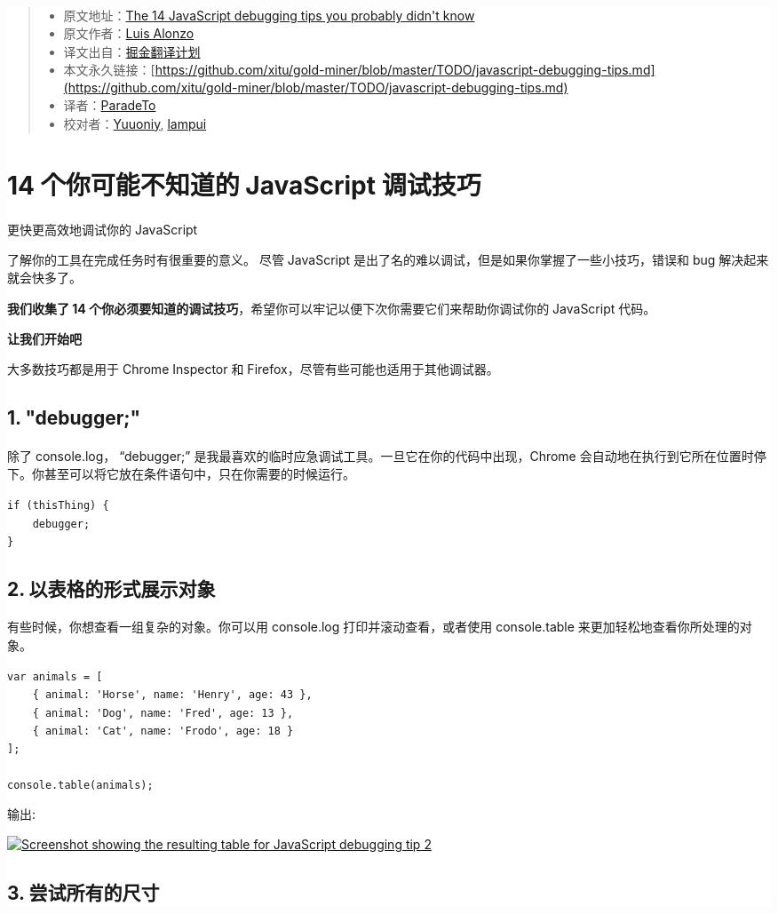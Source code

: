 > * 原文地址：[The 14 JavaScript debugging tips you probably didn't know](https://raygun.com/javascript-debugging-tips)
> * 原文作者：[Luis Alonzo](https://raygun.com)
> * 译文出自：[掘金翻译计划](https://github.com/xitu/gold-miner)
> * 本文永久链接：[https://github.com/xitu/gold-miner/blob/master/TODO/javascript-debugging-tips.md](https://github.com/xitu/gold-miner/blob/master/TODO/javascript-debugging-tips.md)
> * 译者：[ParadeTo](https://github.com/ParadeTo)
> * 校对者：[Yuuoniy](https://github.com/Yuuoniy), [lampui](https://github.com/lampui)

# 14 个你可能不知道的 JavaScript 调试技巧

更快更高效地调试你的 JavaScript


了解你的工具在完成任务时有很重要的意义。 尽管 JavaScript 是出了名的难以调试，但是如果你掌握了一些小技巧，错误和 bug 解决起来就会快多了。

**我们收集了 14 个你必须要知道的调试技巧**，希望你可以牢记以便下次你需要它们来帮助你调试你的 JavaScript 代码。

**让我们开始吧**


大多数技巧都是用于 Chrome Inspector 和 Firefox，尽管有些可能也适用于其他调试器。

## 1. "debugger;"

除了 console.log， “debugger;” 是我最喜欢的临时应急调试工具。一旦它在你的代码中出现，Chrome 会自动地在执行到它所在位置时停下。你甚至可以将它放在条件语句中，只在你需要的时候运行。

```
if (thisThing) {
    debugger;
}
```

## 2. 以表格的形式展示对象

有些时候，你想查看一组复杂的对象。你可以用 console.log 打印并滚动查看，或者使用 console.table 来更加轻松地查看你所处理的对象。

```
var animals = [
    { animal: 'Horse', name: 'Henry', age: 43 },
    { animal: 'Dog', name: 'Fred', age: 13 },
    { animal: 'Cat', name: 'Frodo', age: 18 }
];

console.table(animals);
```

输出: 

[![Screenshot showing the resulting table for JavaScript debugging tip 2 ](https://raygun.com/upload/Debugging%202b.png)](https://raygun.com/upload/Debugging%202b.png)

## 3. 尝试所有的尺寸
